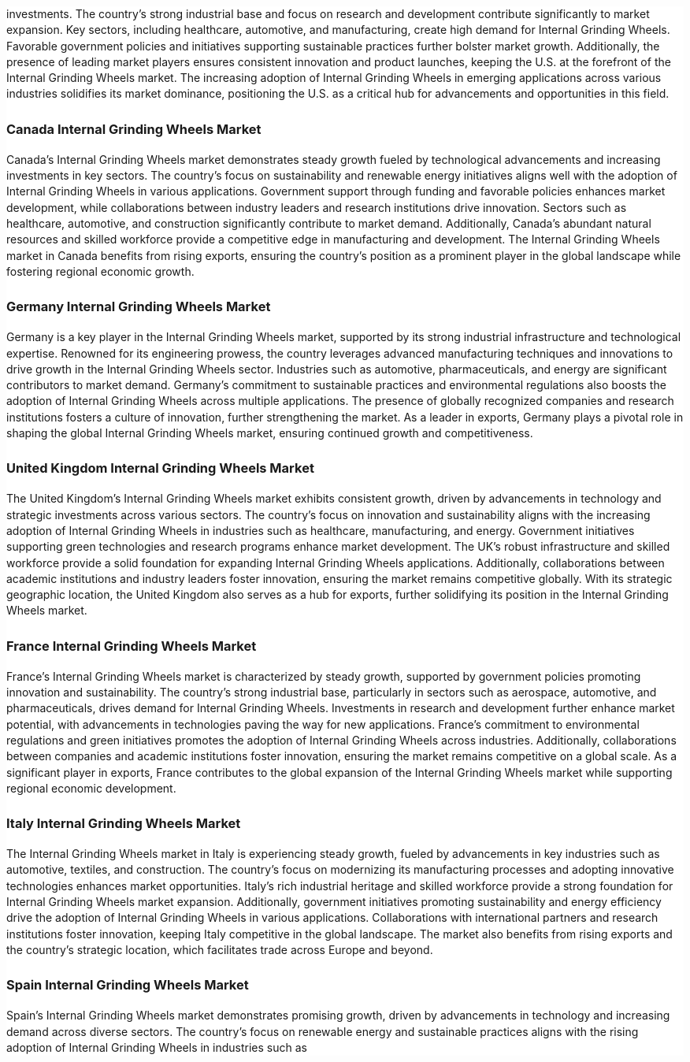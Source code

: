 investments. The country&rsquo;s strong industrial base and focus on research and development contribute significantly to market expansion. Key sectors, including healthcare, automotive, and manufacturing, create high demand for Internal Grinding Wheels. Favorable government policies and initiatives supporting sustainable practices further bolster market growth. Additionally, the presence of leading market players ensures consistent innovation and product launches, keeping the U.S. at the forefront of the Internal Grinding Wheels market. The increasing adoption of Internal Grinding Wheels in emerging applications across various industries solidifies its market dominance, positioning the U.S. as a critical hub for advancements and opportunities in this field.</p><h3>Canada Internal Grinding Wheels Market</h3><p>Canada&rsquo;s Internal Grinding Wheels market demonstrates steady growth fueled by technological advancements and increasing investments in key sectors. The country&rsquo;s focus on sustainability and renewable energy initiatives aligns well with the adoption of Internal Grinding Wheels in various applications. Government support through funding and favorable policies enhances market development, while collaborations between industry leaders and research institutions drive innovation. Sectors such as healthcare, automotive, and construction significantly contribute to market demand. Additionally, Canada&rsquo;s abundant natural resources and skilled workforce provide a competitive edge in manufacturing and development. The Internal Grinding Wheels market in Canada benefits from rising exports, ensuring the country&rsquo;s position as a prominent player in the global landscape while fostering regional economic growth.</p><h3>Germany Internal Grinding Wheels Market</h3><p>Germany is a key player in the Internal Grinding Wheels market, supported by its strong industrial infrastructure and technological expertise. Renowned for its engineering prowess, the country leverages advanced manufacturing techniques and innovations to drive growth in the Internal Grinding Wheels sector. Industries such as automotive, pharmaceuticals, and energy are significant contributors to market demand. Germany&rsquo;s commitment to sustainable practices and environmental regulations also boosts the adoption of Internal Grinding Wheels across multiple applications. The presence of globally recognized companies and research institutions fosters a culture of innovation, further strengthening the market. As a leader in exports, Germany plays a pivotal role in shaping the global Internal Grinding Wheels market, ensuring continued growth and competitiveness.</p><h3>United Kingdom Internal Grinding Wheels Market</h3><p>The United Kingdom&rsquo;s Internal Grinding Wheels market exhibits consistent growth, driven by advancements in technology and strategic investments across various sectors. The country&rsquo;s focus on innovation and sustainability aligns with the increasing adoption of Internal Grinding Wheels in industries such as healthcare, manufacturing, and energy. Government initiatives supporting green technologies and research programs enhance market development. The UK&rsquo;s robust infrastructure and skilled workforce provide a solid foundation for expanding Internal Grinding Wheels applications. Additionally, collaborations between academic institutions and industry leaders foster innovation, ensuring the market remains competitive globally. With its strategic geographic location, the United Kingdom also serves as a hub for exports, further solidifying its position in the Internal Grinding Wheels market.</p><h3>France Internal Grinding Wheels Market</h3><p>France&rsquo;s Internal Grinding Wheels market is characterized by steady growth, supported by government policies promoting innovation and sustainability. The country&rsquo;s strong industrial base, particularly in sectors such as aerospace, automotive, and pharmaceuticals, drives demand for Internal Grinding Wheels. Investments in research and development further enhance market potential, with advancements in technologies paving the way for new applications. France&rsquo;s commitment to environmental regulations and green initiatives promotes the adoption of Internal Grinding Wheels across industries. Additionally, collaborations between companies and academic institutions foster innovation, ensuring the market remains competitive on a global scale. As a significant player in exports, France contributes to the global expansion of the Internal Grinding Wheels market while supporting regional economic development.</p><h3>Italy Internal Grinding Wheels Market</h3><p>The Internal Grinding Wheels market in Italy is experiencing steady growth, fueled by advancements in key industries such as automotive, textiles, and construction. The country&rsquo;s focus on modernizing its manufacturing processes and adopting innovative technologies enhances market opportunities. Italy&rsquo;s rich industrial heritage and skilled workforce provide a strong foundation for Internal Grinding Wheels market expansion. Additionally, government initiatives promoting sustainability and energy efficiency drive the adoption of Internal Grinding Wheels in various applications. Collaborations with international partners and research institutions foster innovation, keeping Italy competitive in the global landscape. The market also benefits from rising exports and the country&rsquo;s strategic location, which facilitates trade across Europe and beyond.</p><h3>Spain Internal Grinding Wheels Market</h3><p>Spain&rsquo;s Internal Grinding Wheels market demonstrates promising growth, driven by advancements in technology and increasing demand across diverse sectors. The country&rsquo;s focus on renewable energy and sustainable practices aligns with the rising adoption of Internal Grinding Wheels in industries such as